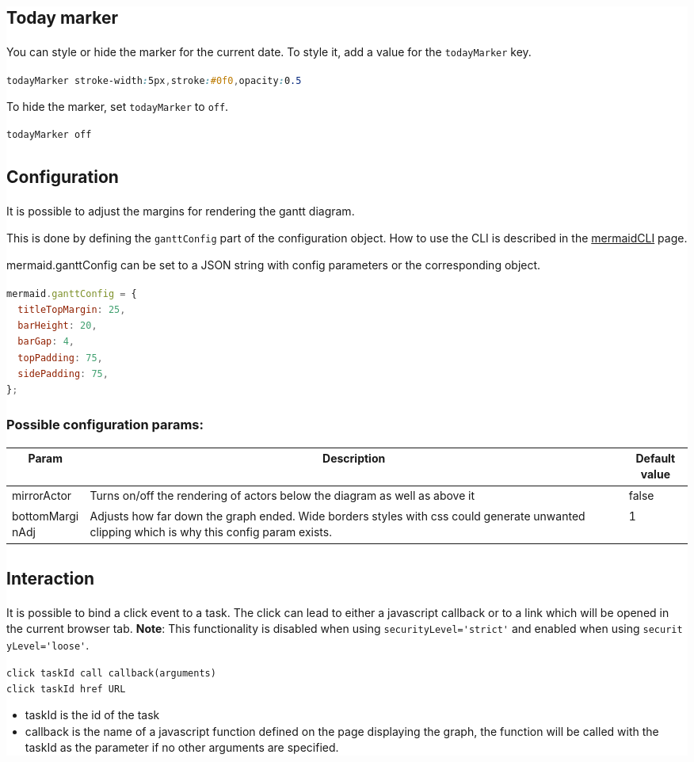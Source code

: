 ## Today marker 

You can style or hide the marker for the current date. To style it, add a value for the `todayMarker` key.

```css
todayMarker stroke-width:5px,stroke:#0f0,opacity:0.5
```

To hide the marker, set `todayMarker` to `off`.

```tex
todayMarker off
```

## Configuration 

It is possible to adjust the margins for rendering the gantt diagram.

This is done by defining the `ganttConfig` part of the configuration object. How to use the CLI is described in the [mermaidCLI](https://mermaid.js.org/config/mermaidCLI.html) page.

mermaid.ganttConfig can be set to a JSON string with config parameters or the corresponding object.

```javascript
mermaid.ganttConfig = {
  titleTopMargin: 25,
  barHeight: 20,
  barGap: 4,
  topPadding: 75,
  sidePadding: 75,
};
```

### Possible configuration params: 

| Param           | Description                                                  | Default value |
| --------------- | ------------------------------------------------------------ | ------------- |
| mirrorActor     | Turns on/off the rendering of actors below the diagram as well as above it | false         |
| bottomMarginAdj | Adjusts how far down the graph ended. Wide borders styles with css could  generate unwanted clipping which is why this config param exists. | 1             |

## Interaction 

It is possible to bind a click event to a task. The click can lead to  either a javascript callback or to a link which will be opened in the  current browser tab. **Note**: This functionality is disabled when using `securityLevel='strict'` and enabled when using `securityLevel='loose'`.

```
click taskId call callback(arguments)
click taskId href URL
```

- taskId is the id of the task
- callback is  the name of a javascript function defined on the page displaying the  graph, the function will be called with the taskId as the parameter if  no other arguments are specified.

